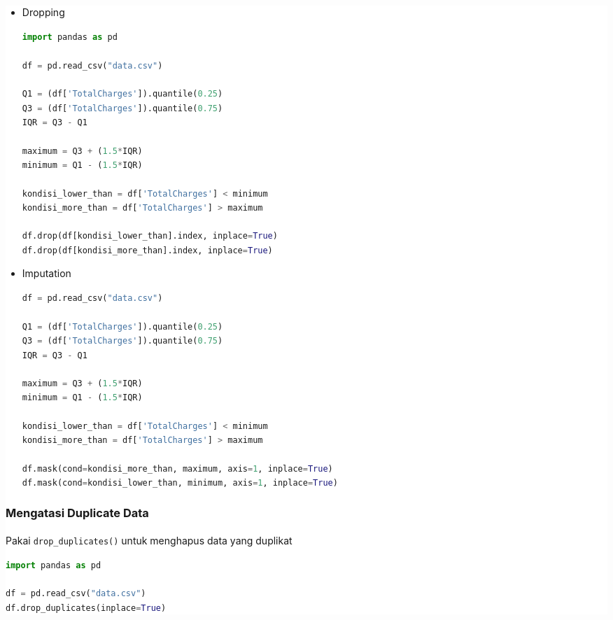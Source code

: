 - Dropping
  ```python
  import pandas as pd
 
  df = pd.read_csv("data.csv")
 
  Q1 = (df['TotalCharges']).quantile(0.25)
  Q3 = (df['TotalCharges']).quantile(0.75)
  IQR = Q3 - Q1
 
  maximum = Q3 + (1.5*IQR)
  minimum = Q1 - (1.5*IQR)
 
  kondisi_lower_than = df['TotalCharges'] < minimum
  kondisi_more_than = df['TotalCharges'] > maximum
 
  df.drop(df[kondisi_lower_than].index, inplace=True)
  df.drop(df[kondisi_more_than].index, inplace=True)
  ```
- Imputation
  ```python
  df = pd.read_csv("data.csv")
 
  Q1 = (df['TotalCharges']).quantile(0.25)
  Q3 = (df['TotalCharges']).quantile(0.75)
  IQR = Q3 - Q1
 
  maximum = Q3 + (1.5*IQR)
  minimum = Q1 - (1.5*IQR)
 
  kondisi_lower_than = df['TotalCharges'] < minimum
  kondisi_more_than = df['TotalCharges'] > maximum
 
  df.mask(cond=kondisi_more_than, maximum, axis=1, inplace=True)
  df.mask(cond=kondisi_lower_than, minimum, axis=1, inplace=True)
  ```
### Mengatasi Duplicate Data
Pakai ```drop_duplicates()``` untuk menghapus data yang duplikat
```python
import pandas as pd
 
df = pd.read_csv("data.csv")
df.drop_duplicates(inplace=True)
```
